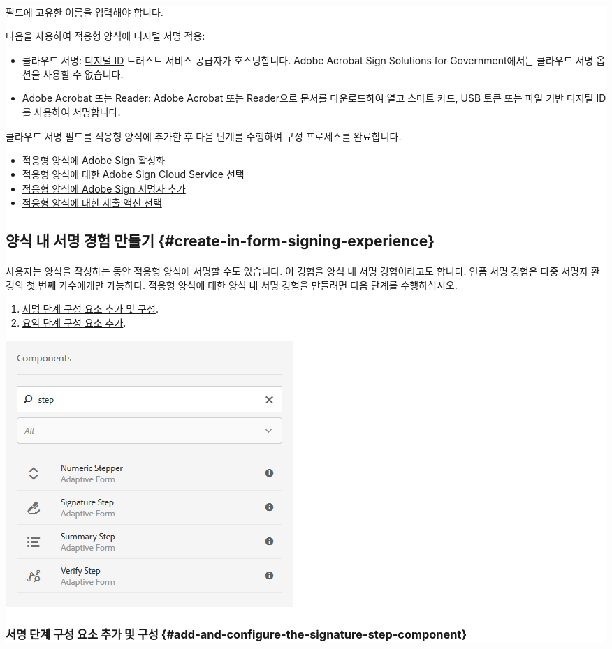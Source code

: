    필드에 고유한 이름을 입력해야 합니다.

   다음을 사용하여 적응형 양식에 디지털 서명 적용:

   * 클라우드 서명: [디지털 ID](https://helpx.adobe.com/sign/kb/digital-certificate-providers.html) 트러스트 서비스 공급자가 호스팅합니다. Adobe Acrobat Sign Solutions for Government에서는 클라우드 서명 옵션을 사용할 수 없습니다.

   * Adobe Acrobat 또는 Reader: Adobe Acrobat 또는 Reader으로 문서를 다운로드하여 열고 스마트 카드, USB 토큰 또는 파일 기반 디지털 ID를 사용하여 서명합니다.

   클라우드 서명 필드를 적응형 양식에 추가한 후 다음 단계를 수행하여 구성 프로세스를 완료합니다.

   * [적응형 양식에 Adobe Sign 활성화](../../forms/using/working-with-adobe-sign.md#enableadobsignforanadaptiveform)
   * [적응형 양식에 대한 Adobe Sign Cloud Service 선택](../../forms/using/working-with-adobe-sign.md#selectadobesigncloudserviceforanadaptiveform)
   * [적응형 양식에 Adobe Sign 서명자 추가](../../forms/using/working-with-adobe-sign.md#addsignerstoanadaptiveform)
   * [적응형 양식에 대한 제출 액션 선택](../../forms/using/working-with-adobe-sign.md#selectsubmitactionforanadaptiveform)

## 양식 내 서명 경험 만들기 {#create-in-form-signing-experience}

사용자는 양식을 작성하는 동안 적응형 양식에 서명할 수도 있습니다. 이 경험을 양식 내 서명 경험이라고도 합니다. 인폼 서명 경험은 다중 서명자 환경의 첫 번째 가수에게만 가능하다. 적응형 양식에 대한 양식 내 서명 경험을 만들려면 다음 단계를 수행하십시오.

1. [서명 단계 구성 요소 추가 및 구성](../../forms/using/working-with-adobe-sign.md#add-and-configure-the-signature-step-component).
1. [요약 단계 구성 요소 추가](../../forms/using/working-with-adobe-sign.md#configure-the-thank-you-page-or-summary-step-component).

![양식 내 서명 경험](assets/in_form_signing_experience_new.png)

### 서명 단계 구성 요소 추가 및 구성 {#add-and-configure-the-signature-step-component}
